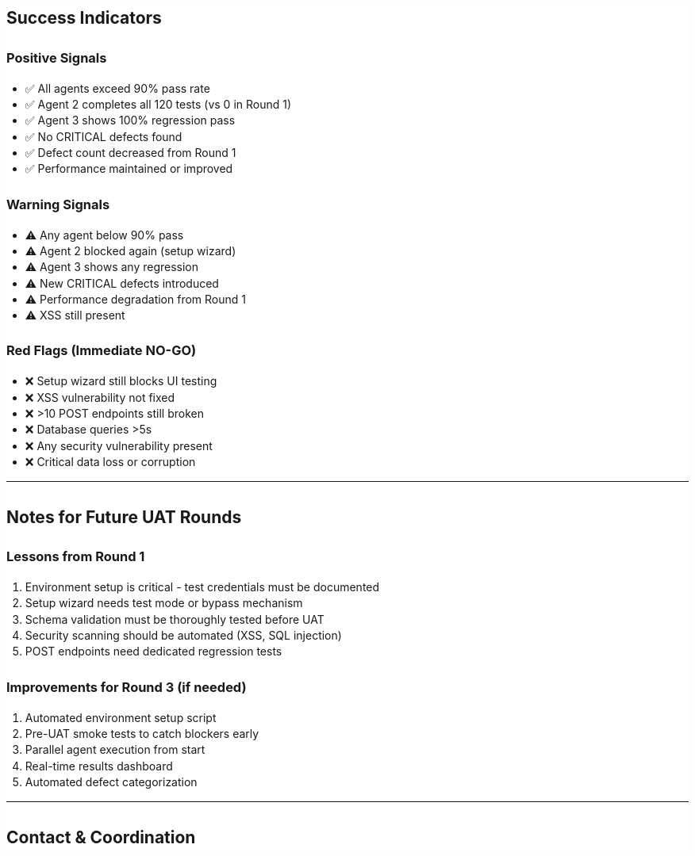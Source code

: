 
## Success Indicators

### Positive Signals
- ✅ All agents exceed 90% pass rate
- ✅ Agent 2 completes all 120 tests (vs 0 in Round 1)
- ✅ Agent 3 shows 100% regression pass
- ✅ No CRITICAL defects found
- ✅ Defect count decreased from Round 1
- ✅ Performance maintained or improved

### Warning Signals
- ⚠️ Any agent below 90% pass
- ⚠️ Agent 2 blocked again (setup wizard)
- ⚠️ Agent 3 shows any regression
- ⚠️ New CRITICAL defects introduced
- ⚠️ Performance degradation from Round 1
- ⚠️ XSS still present

### Red Flags (Immediate NO-GO)
- ❌ Setup wizard still blocks UI testing
- ❌ XSS vulnerability not fixed
- ❌ >10 POST endpoints still broken
- ❌ Database queries >5s
- ❌ Any security vulnerability present
- ❌ Critical data loss or corruption

---

## Notes for Future UAT Rounds

### Lessons from Round 1
1. Environment setup is critical - test credentials must be documented
2. Setup wizard needs test mode or bypass mechanism
3. Schema validation must be thoroughly tested before UAT
4. Security scanning should be automated (XSS, SQL injection)
5. POST endpoints need dedicated regression tests

### Improvements for Round 3 (if needed)
1. Automated environment setup script
2. Pre-UAT smoke tests to catch blockers early
3. Parallel agent execution from start
4. Real-time results dashboard
5. Automated defect categorization

---

## Contact & Coordination
